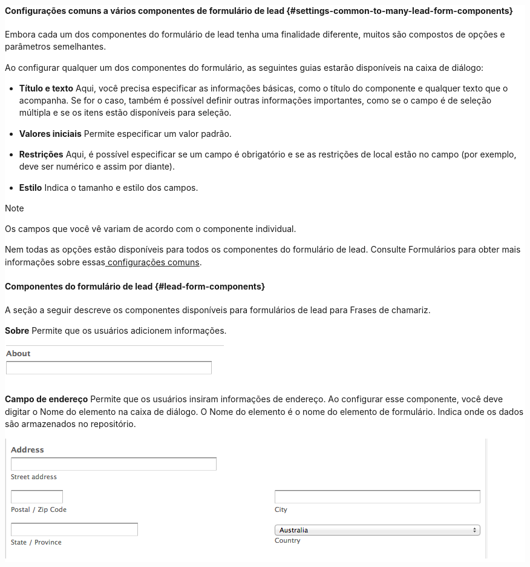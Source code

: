 #### Configurações comuns a vários componentes de formulário de lead {#settings-common-to-many-lead-form-components}

Embora cada um dos componentes do formulário de lead tenha uma finalidade diferente, muitos são compostos de opções e parâmetros semelhantes.

Ao configurar qualquer um dos componentes do formulário, as seguintes guias estarão disponíveis na caixa de diálogo:

* **Título e texto** Aqui, você precisa especificar as informações básicas, como o título do componente e qualquer texto que o acompanha. Se for o caso, também é possível definir outras informações importantes, como se o campo é de seleção múltipla e se os itens estão disponíveis para seleção.

* **Valores iniciais** Permite especificar um valor padrão.

* **Restrições** Aqui, é possível especificar se um campo é obrigatório e se as restrições de local estão no campo (por exemplo, deve ser numérico e assim por diante).

* **Estilo** Indica o tamanho e estilo dos campos.

>[!NOTE]
>
>Os campos que você vê variam de acordo com o componente individual.
>
>Nem todas as opções estão disponíveis para todos os componentes do formulário de lead. Consulte Formulários para obter mais informações sobre essas[ configurações comuns](/help/sites-authoring/default-components.md#formsgroup).

#### Componentes do formulário de lead {#lead-form-components}

A seção a seguir descreve os componentes disponíveis para formulários de lead para Frases de chamariz.

**Sobre** Permite que os usuários adicionem informações.

![chlimage_1-35](assets/chlimage_1-35.png)

**Campo de endereço** Permite que os usuários insiram informações de endereço. Ao configurar esse componente, você deve digitar o Nome do elemento na caixa de diálogo. O Nome do elemento é o nome do elemento de formulário. Indica onde os dados são armazenados no repositório.

![chlimage_1-36](assets/chlimage_1-36.png)
